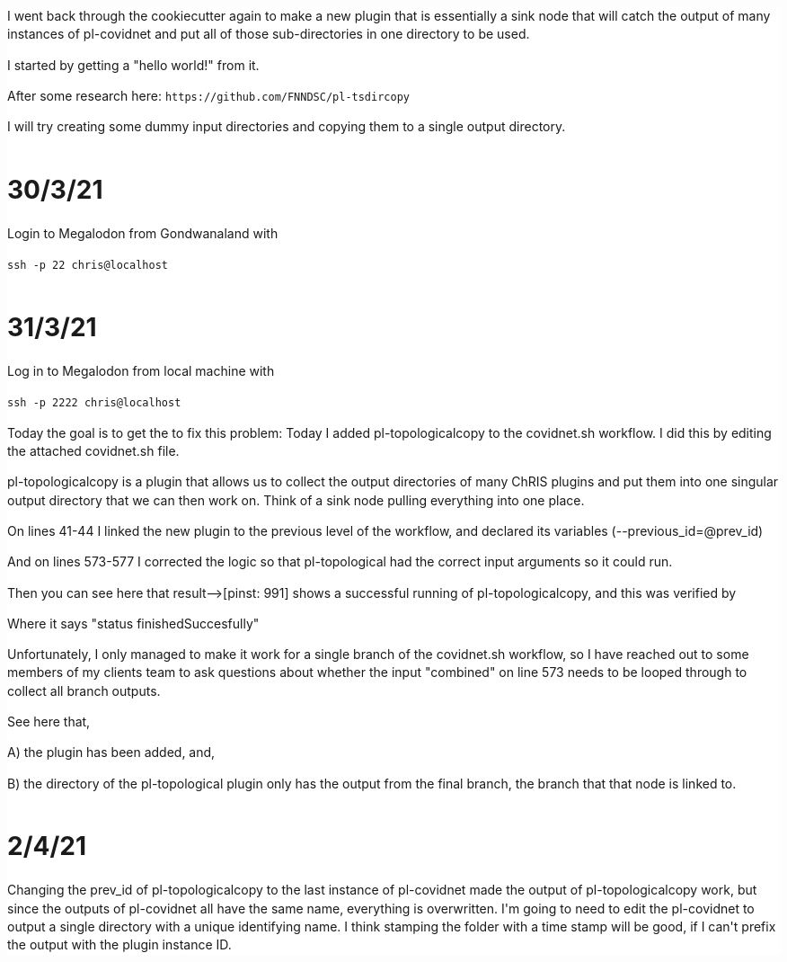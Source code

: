 I went back through the cookiecutter again to make a new plugin that is essentially a sink node that will catch the output of many instances of pl-covidnet and put all of those sub-directories in one directory to be used.

I started by getting a "hello world!" from it.

After some research here: `https://github.com/FNNDSC/pl-tsdircopy`

I will try creating some dummy input directories and copying them to a single output directory.


# 30/3/21

Login to Megalodon from Gondwanaland with 

`ssh -p 22 chris@localhost`

# 31/3/21

Log in to Megalodon from local machine with

`ssh -p 2222 chris@localhost`

Today the goal is to get the to fix this problem:
Today I added pl-topologicalcopy to the covidnet.sh workflow. I did this by editing the attached covidnet.sh file.

pl-topologicalcopy is a plugin that allows us to collect the output directories of many ChRIS plugins and put them into one singular output directory that we can then work on. Think of a sink node pulling everything into one place.

On lines 41-44 I linked the new plugin to the previous level of the workflow, and declared its variables (--previous_id=@prev_id)

And on lines 573-577 I corrected the logic so that pl-topological had the correct input arguments so it could run.

Then you can see here that result-->[pinst: 991] shows a successful running of pl-topologicalcopy, and this was verified by

Where it says "status finishedSuccesfully"

Unfortunately, I only managed to make it work for a single branch of the covidnet.sh workflow, so I have reached out to some members of my clients team to ask questions about whether the input "combined" on line 573 needs to be looped through to collect all branch outputs.

See here that,


A) the plugin has been added, and,

B) the directory of the pl-topological plugin only has the output from the final branch, the branch that that node is linked to.

# 2/4/21

Changing the prev_id of pl-topologicalcopy to the last instance of pl-covidnet made the output of pl-topologicalcopy work, but since the outputs of pl-covidnet all have the same name, everything is overwritten. I'm going to need to edit the pl-covidnet to output a single directory with a unique identifying name. I think stamping the folder with a time stamp will be good, if I can't prefix the output with the plugin instance ID.
